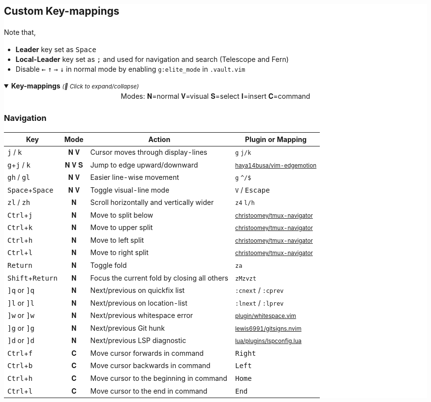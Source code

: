 [MTDL9/vim-log-highlighting]: https://github.com/MTDL9/vim-log-highlighting
[tmux-plugins/vim-tmux]: https://github.com/tmux-plugins/vim-tmux
[reasonml-editor/vim-reason-plus]: https://github.com/reasonml-editor/vim-reason-plus
[plasticboy/vim-markdown]: https://github.com/plasticboy/vim-markdown
[pearofducks/ansible-vim]: https://github.com/pearofducks/ansible-vim
[hashivim/vim-terraform]: https://github.com/hashivim/vim-terraform

[machakann/vim-sandwich]: https://github.com/machakann/vim-sandwich
[mfussenegger/nvim-ts-hint-textobject]: https://github.com/mfussenegger/nvim-ts-hint-textobject
[AndrewRadev/sideways.vim]: https://github.com/AndrewRadev/sideways.vim
[AndrewRadev/linediff.vim]: https://github.com/AndrewRadev/linediff.vim
[AndrewRadev/splitjoin.vim]: https://github.com/AndrewRadev/splitjoin.vim
[AndrewRadev/dsf.vim]: https://github.com/AndrewRadev/dsf.vim

</details>

## Custom Key-mappings

Note that,

* **Leader** key set as <kbd>Space</kbd>
* **Local-Leader** key set as <kbd>;</kbd> and used for navigation and search
  (Telescope and Fern)
* Disable <kbd>←</kbd> <kbd>↑</kbd> <kbd>→</kbd> <kbd>↓</kbd> in normal mode by enabling `g:elite_mode` in `.vault.vim`

<details open>
  <summary>
    <strong>Key-mappings</strong>
    <small><i>(🔎 Click to expand/collapse)</i></small>
  </summary>

<center>Modes: 𝐍=normal 𝐕=visual 𝐒=select 𝐈=insert 𝐂=command</center>

### Navigation

| Key   | Mode | Action             | Plugin or Mapping
| ----- |:----:| ------------------ | ------
| <kbd>j</kbd> / <kbd>k</kbd> | 𝐍 𝐕 | Cursor moves through display-lines | `g` `j/k`
| <kbd>g</kbd>+<kbd>j</kbd> / <kbd>k</kbd> | 𝐍 𝐕 𝐒 | Jump to edge upward/downward | <small>[haya14busa/vim-edgemotion]</small>
| <kbd>gh</kbd> / <kbd>gl</kbd> | 𝐍 𝐕 | Easier line-wise movement | `g` `^/$`
| <kbd>Space</kbd>+<kbd>Space</kbd> | 𝐍 𝐕 | Toggle visual-line mode | `V` / <kbd>Escape</kbd>
| <kbd>zl</kbd> / <kbd>zh</kbd> | 𝐍 | Scroll horizontally and vertically wider | `z4` `l/h`
| <kbd>Ctrl</kbd>+<kbd>j</kbd> | 𝐍 | Move to split below | <small>[christoomey/tmux-navigator]</small>
| <kbd>Ctrl</kbd>+<kbd>k</kbd> | 𝐍 | Move to upper split | <small>[christoomey/tmux-navigator]</small>
| <kbd>Ctrl</kbd>+<kbd>h</kbd> | 𝐍 | Move to left split | <small>[christoomey/tmux-navigator]</small>
| <kbd>Ctrl</kbd>+<kbd>l</kbd> | 𝐍 | Move to right split | <small>[christoomey/tmux-navigator]</small>
| <kbd>Return</kbd> | 𝐍 | Toggle fold | `za`
| <kbd>Shift</kbd>+<kbd>Return</kbd> | 𝐍 | Focus the current fold by closing all others | `zMzvzt`
| <kbd>]q</kbd> or <kbd>]q</kbd> | 𝐍 | Next/previous on quickfix list | `:cnext` / `:cprev`
| <kbd>]l</kbd> or <kbd>]l</kbd> | 𝐍 | Next/previous on location-list | `:lnext` / `:lprev`
| <kbd>]w</kbd> or <kbd>]w</kbd> | 𝐍 | Next/previous whitespace error | <small>[plugin/whitespace.vim]</small>
| <kbd>]g</kbd> or <kbd>]g</kbd> | 𝐍 | Next/previous Git hunk | <small>[lewis6991/gitsigns.nvim]</small>
| <kbd>]d</kbd> or <kbd>]d</kbd> | 𝐍 | Next/previous LSP diagnostic | <small>[lua/plugins/lspconfig.lua]</small>
| <kbd>Ctrl</kbd>+<kbd>f</kbd> | 𝐂 | Move cursor forwards in command | <kbd>Right</kbd>
| <kbd>Ctrl</kbd>+<kbd>b</kbd> | 𝐂 | Move cursor backwards in command | <kbd>Left</kbd>
| <kbd>Ctrl</kbd>+<kbd>h</kbd> | 𝐂 | Move cursor to the beginning in command | <kbd>Home</kbd>
| <kbd>Ctrl</kbd>+<kbd>l</kbd> | 𝐂 | Move cursor to the end in command | <kbd>End</kbd>


[Pragmata Pro]: https://www.fsd.it/shop/fonts/pragmatapro/
[Nerd Fonts]: https://www.nerdfonts.com
[Shougo/dein.vim]: https://github.com/Shougo/dein.vim
[thinca/vim-localrc]: https://github.com/thinca/vim-localrc
[rafi/awesome-colorschemes]: https://github.com/rafi/awesome-vim-colorschemes
[christoomey/tmux-navigator]: https://github.com/christoomey/vim-tmux-navigator
[tpope/vim-sleuth]: https://github.com/tpope/vim-sleuth
[folke/lsp-colors.nvim]: https://github.com/folke/lsp-colors.nvim
[nvim-lua/plenary.nvim]: https://github.com/nvim-lua/plenary.nvim
[nvim-lua/popup.nvim]: https://github.com/nvim-lua/popup.nvim
[kyazdani42/nvim-web-devicons]: https://github.com/kyazdani42/nvim-web-devicons
[sgur/vim-editorconfig]: https://github.com/sgur/vim-editorconfig
[mbbill/undotree]: https://github.com/mbbill/undotree
[tweekmonster/helpful.vim]: https://github.com/tweekmonster/helpful.vim
[lambdalisue/suda.vim]: https://github.com/lambdalisue/suda.vim
[tyru/caw.vim]: https://github.com/tyru/caw.vim
[TimUntersberger/neogit]: https://github.com/TimUntersberger/neogit
[lambdalisue/gina.vim]: https://github.com/lambdalisue/gina.vim
[folke/zen-mode.nvim]: https://github.com/folke/zen-mode.nvim
[folke/which-key.nvim]: https://github.com/folke/which-key.nvim
[tversteeg/registers.nvim]: https://github.com/tversteeg/registers.nvim
[NTBBloodbath/rest.nvim]: https://github.com/NTBBloodbath/rest.nvim
[pechorin/any-jump.vim]: https://github.com/pechorin/any-jump.vim
[kana/vim-niceblock]: https://github.com/kana/vim-niceblock
[t9md/vim-choosewin]: https://github.com/t9md/vim-choosewin
[mzlogin/vim-markdown-toc]: https://github.com/mzlogin/vim-markdown-toc
[Ron89/thesaurus_query.vim]: https://github.com/Ron89/thesaurus_query.vim
[itchyny/vim-gitbranch]: https://github.com/itchyny/vim-gitbranch
[romainl/vim-cool]: https://github.com/romainl/vim-cool
[haya14busa/vim-asterisk]: https://github.com/haya14busa/vim-asterisk
[rhysd/accelerated-jk]: https://github.com/rhysd/accelerated-jk
[haya14busa/vim-edgemotion]: https://github.com/haya14busa/vim-edgemotion
[t9md/vim-quickhl]: https://github.com/t9md/vim-quickhl
[rcarriga/nvim-notify]: https://github.com/rcarriga/nvim-notify
[rafi/vim-sidemenu]: https://github.com/rafi/vim-sidemenu
[hoob3rt/lualine.nvim]: https://github.com/hoob3rt/lualine.nvim
[itchyny/cursorword]: https://github.com/itchyny/vim-cursorword
[lewis6991/gitsigns.nvim]: https://github.com/lewis6991/gitsigns.nvim
[kshenoy/vim-signature]: https://github.com/kshenoy/vim-signature
[nathanaelkane/vim-indent-guides]: https://github.com/nathanaelkane/vim-indent-guides
[kevinhwang91/nvim-bqf]: https://github.com/kevinhwang91/nvim-bqf
[norcalli/nvim-colorizer.lua]: https://github.com/norcalli/nvim-colorizer.lua
[rmagatti/goto-preview]: https://github.com/rmagatti/goto-preview
[rhysd/committia.vim]: https://github.com/rhysd/committia.vim
[itchyny/calendar.vim]: https://github.com/itchyny/calendar.vim
[deris/vim-shot-f]: https://github.com/deris/vim-shot-f
[kristijanhusak/orgmode.nvim]: https://github.com/kristijanhusak/orgmode.nvim
[vimwiki/vimwiki]: https://github.com/vimwiki/vimwiki
[kabouzeid/nvim-lspinstall]: https://github.com/kabouzeid/nvim-lspinstall
[kosayoda/nvim-lightbulb]: https://github.com/kosayoda/nvim-lightbulb
[neovim/nvim-lspconfig]: https://github.com/neovim/nvim-lspconfig
[ray-x/lsp_signature.nvim]: https://github.com/ray-x/lsp_signature.nvim
[folke/lua-dev.nvim]: https://github.com/folke/lua-dev.nvim
[folke/todo-comments.nvim]: https://github.com/folke/todo-comments.nvim
[hrsh7th/nvim-cmp]: https://github.com/hrsh7th/nvim-cmp
[andersevenrud/compe-tmux]: https://github.com/andersevenrud/compe-tmux
[windwp/nvim-autopairs]: https://github.com/windwp/nvim-autopairs
[hrsh7th/vim-vsnip]: https://github.com/hrsh7th/vim-vsnip
[hrsh7th/vim-vsnip-integ]: https://github.com/hrsh7th/vim-vsnip-integ
[rafamadriz/friendly-snippets]: https://github.com/rafamadriz/friendly-snippets
[folke/trouble.nvim]: https://github.com/folke/trouble.nvim
[sindrets/diffview.nvim]: https://github.com/sindrets/diffview.nvim
[nvim-telescope/telescope.nvim]: https://github.com/nvim-telescope/telescope.nvim
[rmagatti/session-lens]: https://github.com/rmagatti/session-lens
[jvgrootveld/telescope-zoxide]: https://github.com/jvgrootveld/telescope-zoxide
[simrat39/symbols-outline.nvim]: https://github.com/simrat39/symbols-outline.nvim
[rmagatti/auto-session]: https://github.com/rmagatti/auto-session
[sbdchd/neoformat]: https://github.com/sbdchd/neoformat
[mattn/emmet-vim]: https://github.com/mattn/emmet-vim
[lambdalisue/fern.vim]: https://github.com/lambdalisue/fern.vim
[lambdalisue/nerdfont.vim]: https://github.com/lambdalisue/nerdfont.vim
[lambdalisue/fern-git-status.vim]: https://github.com/lambdalisue/fern-git-status.vim
[lambdalisue/fern-mapping-git.vim]: https://github.com/lambdalisue/fern-mapping-git.vim
[lambdalisue/fern-bookmark.vim]: https://github.com/lambdalisue/fern-bookmark.vim
[yuki-yano/fern-preview.vim]: https://github.com/yuki-yano/fern-preview.vim
[lambdalisue/fern-renderer-nerdfont.vim]: https://github.com/lambdalisue/fern-renderer-nerdfont.vim
[lambdalisue/glyph-palette.vim]: https://github.com/lambdalisue/glyph-palette.vim
[nvim-treesitter/nvim-treesitter]: https://github.com/nvim-treesitter/nvim-treesitter
[nvim-treesitter/nvim-treesitter-textobjects]: https://github.com/nvim-treesitter/nvim-treesitter-textobjects
[chrisbra/csv.vim]: https://github.com/chrisbra/csv.vim
[tpope/vim-git]: https://github.com/tpope/vim-git
[dag/vim-fish]: https://github.com/dag/vim-fish
[towolf/vim-helm]: https://github.com/towolf/vim-helm
[mboughaba/i3config.vim]: https://github.com/mboughaba/i3config.vim
[mustache/vim-mustache-handlebars]: https://github.com/mustache/vim-mustache-handlebars
[digitaltoad/vim-pug]: https://github.com/digitaltoad/vim-pug
[keith/swift.vim]: https://github.com/keith/swift.vim
[lifepillar/pgsql.vim]: https://github.com/lifepillar/pgsql.vim
[chr4/nginx.vim]: https://github.com/chr4/nginx.vim
[vim-jp/syntax-vim-ex]: https://github.com/vim-jp/syntax-vim-ex
[Neovim]: https://github.com/neovim/neovim
[supported language-servers]: https://github.com/kabouzeid/nvim-lspinstall/tree/main/lua/lspinstall/servers
[lua/lsp/*]: ./lua/lsp/
[lua/plugins/lspconfig.lua]: ./lua/plugins/lspconfig.lua
[nvim-lspconfig]: https://github.com/neovim/nvim-lspconfig
[nvim-cmp]: https://github.com/hrsh7th/nvim-cmp
[telescope.nvim]: https://github.com/nvim-telescope/telescope.nvim
[lazy-loaded]: ./config/plugins.yaml#L39
[config/mappings.vim]: ./config/mappings.vim
[plugin/whitespace.vim]: ./plugin/whitespace.vim
[plugin/actionmenu.vim]: ./plugin/actionmenu.vim
[nvim-treesitter]: https://github.com/nvim-treesitter/nvim-treesitter
[Marked 2]: https://marked2app.com
